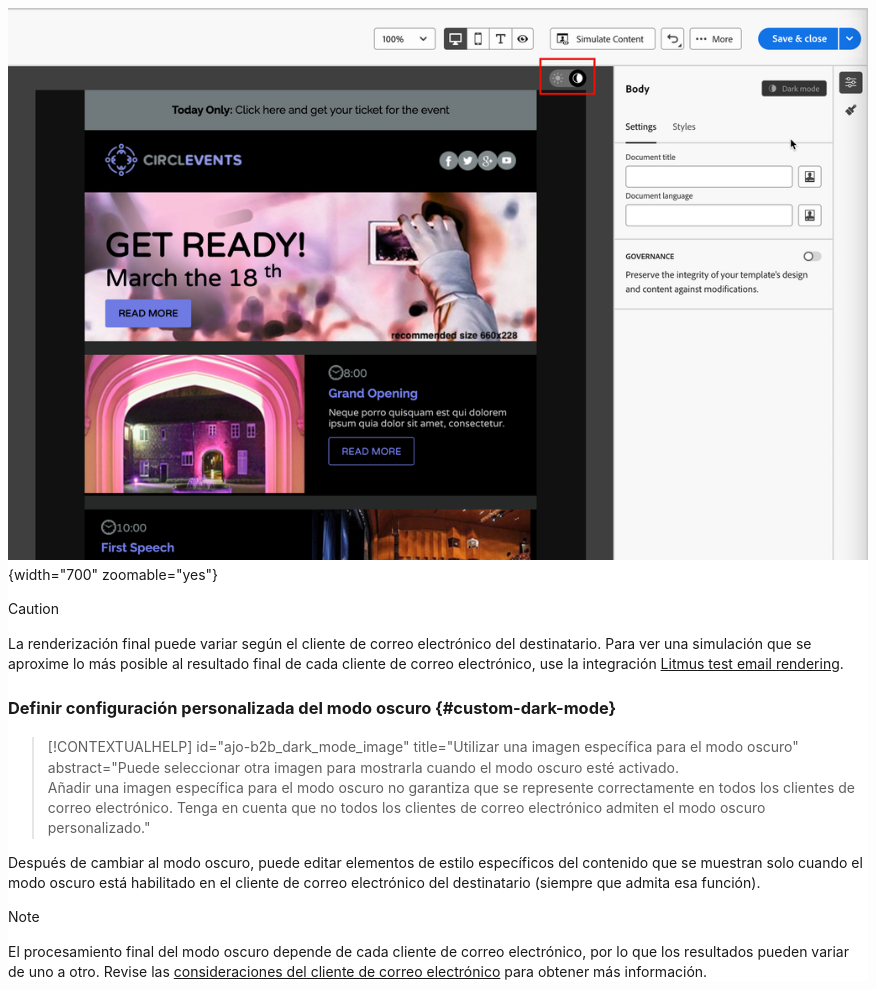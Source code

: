    ![Lienzo de diseño de correo electrónico que muestra el selector de modo oscuro y el contenido de correo electrónico que se muestra en modo oscuro](./assets/email-color-mode-dark-selector.png){width="700" zoomable="yes"}

>[!CAUTION]
>
>La renderización final puede variar según el cliente de correo electrónico del destinatario. Para ver una simulación que se aproxime lo más posible al resultado final de cada cliente de correo electrónico, use la integración [Litmus test email rendering](./email-test-rendering.md).

### Definir configuración personalizada del modo oscuro {#custom-dark-mode}

>[!CONTEXTUALHELP]
>id="ajo-b2b_dark_mode_image"
>title="Utilizar una imagen específica para el modo oscuro"
>abstract="Puede seleccionar otra imagen para mostrarla cuando el modo oscuro esté activado. <br>Añadir una imagen específica para el modo oscuro no garantiza que se represente correctamente en todos los clientes de correo electrónico. Tenga en cuenta que no todos los clientes de correo electrónico admiten el modo oscuro personalizado."

Después de cambiar al modo oscuro, puede editar elementos de estilo específicos del contenido que se muestran solo cuando el modo oscuro está habilitado en el cliente de correo electrónico del destinatario (siempre que admita esa función).

>[!NOTE]
>
>El procesamiento final del modo oscuro depende de cada cliente de correo electrónico, por lo que los resultados pueden variar de uno a otro. Revise las [consideraciones del cliente de correo electrónico](#email-client-considerations) para obtener más información.

